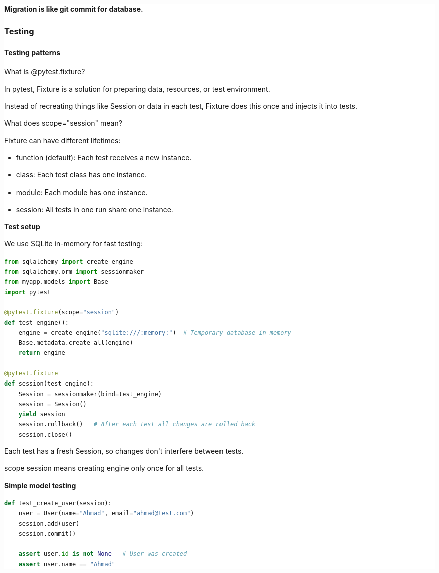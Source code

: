 **Migration is like git commit for database.**

### Testing

#### Testing patterns

What is @pytest.fixture?

In pytest, Fixture is a solution for preparing data, resources, or test environment.

Instead of recreating things like Session or data in each test, Fixture does this once and injects it into tests.

What does scope="session" mean?

Fixture can have different lifetimes:

- function (default): Each test receives a new instance.

- class: Each test class has one instance.

- module: Each module has one instance.

- session: All tests in one run share one instance.

**Test setup**

We use SQLite in-memory for fast testing:

```python
from sqlalchemy import create_engine
from sqlalchemy.orm import sessionmaker
from myapp.models import Base
import pytest

@pytest.fixture(scope="session")
def test_engine():
    engine = create_engine("sqlite:///:memory:")  # Temporary database in memory
    Base.metadata.create_all(engine)
    return engine

@pytest.fixture
def session(test_engine):
    Session = sessionmaker(bind=test_engine)
    session = Session()
    yield session
    session.rollback()   # After each test all changes are rolled back
    session.close()
```


Each test has a fresh Session, so changes don't interfere between tests.

scope session means creating engine only once for all tests.

**Simple model testing**
```python
def test_create_user(session):
    user = User(name="Ahmad", email="ahmad@test.com")
    session.add(user)
    session.commit()
    
    assert user.id is not None   # User was created
    assert user.name == "Ahmad"
```
